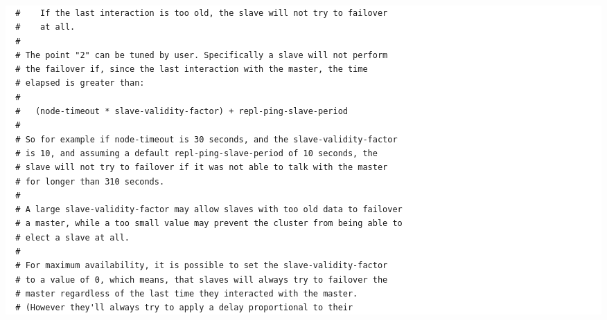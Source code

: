 	  #    If the last interaction is too old, the slave will not try to failover
	  #    at all.
	  #
	  # The point "2" can be tuned by user. Specifically a slave will not perform
	  # the failover if, since the last interaction with the master, the time
	  # elapsed is greater than:
	  #
	  #   (node-timeout * slave-validity-factor) + repl-ping-slave-period
	  #
	  # So for example if node-timeout is 30 seconds, and the slave-validity-factor
	  # is 10, and assuming a default repl-ping-slave-period of 10 seconds, the
	  # slave will not try to failover if it was not able to talk with the master
	  # for longer than 310 seconds.
	  #
	  # A large slave-validity-factor may allow slaves with too old data to failover
	  # a master, while a too small value may prevent the cluster from being able to
	  # elect a slave at all.
	  #
	  # For maximum availability, it is possible to set the slave-validity-factor
	  # to a value of 0, which means, that slaves will always try to failover the
	  # master regardless of the last time they interacted with the master.
	  # (However they'll always try to apply a delay proportional to their